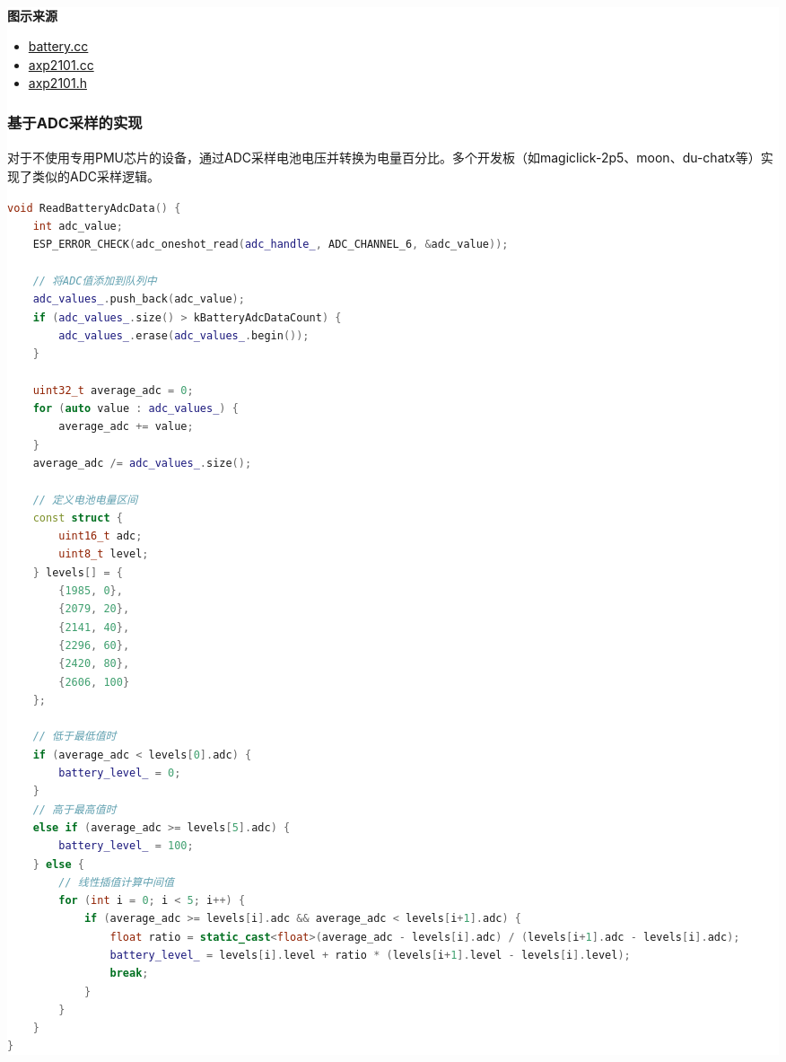 **图示来源**  
- [battery.cc](file://main/iot/things/battery.cc#L0-L34)
- [axp2101.cc](file://main/boards/common/axp2101.cc#L0-L37)
- [axp2101.h](file://main/boards/common/axp2101.h#L0-L19)

### 基于ADC采样的实现

对于不使用专用PMU芯片的设备，通过ADC采样电池电压并转换为电量百分比。多个开发板（如magiclick-2p5、moon、du-chatx等）实现了类似的ADC采样逻辑。

```cpp
void ReadBatteryAdcData() {
    int adc_value;
    ESP_ERROR_CHECK(adc_oneshot_read(adc_handle_, ADC_CHANNEL_6, &adc_value));
    
    // 将ADC值添加到队列中
    adc_values_.push_back(adc_value);
    if (adc_values_.size() > kBatteryAdcDataCount) {
        adc_values_.erase(adc_values_.begin());
    }
    
    uint32_t average_adc = 0;
    for (auto value : adc_values_) {
        average_adc += value;
    }
    average_adc /= adc_values_.size();

    // 定义电池电量区间
    const struct {
        uint16_t adc;
        uint8_t level;
    } levels[] = {
        {1985, 0},
        {2079, 20},
        {2141, 40},
        {2296, 60},
        {2420, 80},
        {2606, 100}
    };

    // 低于最低值时
    if (average_adc < levels[0].adc) {
        battery_level_ = 0;
    }
    // 高于最高值时
    else if (average_adc >= levels[5].adc) {
        battery_level_ = 100;
    } else {
        // 线性插值计算中间值
        for (int i = 0; i < 5; i++) {
            if (average_adc >= levels[i].adc && average_adc < levels[i+1].adc) {
                float ratio = static_cast<float>(average_adc - levels[i].adc) / (levels[i+1].adc - levels[i].adc);
                battery_level_ = levels[i].level + ratio * (levels[i+1].level - levels[i].level);
                break;
            }
        }
    }
}
```
